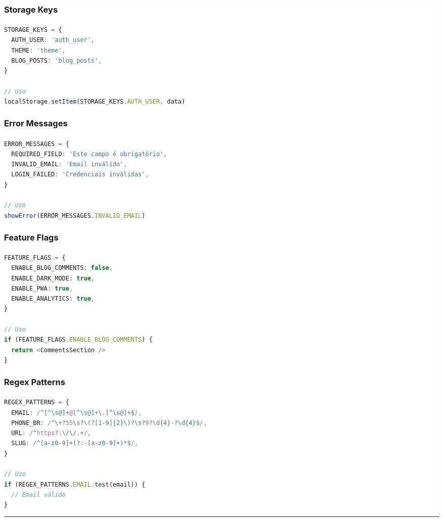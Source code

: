 ### Storage Keys

```typescript
STORAGE_KEYS = {
  AUTH_USER: 'auth_user',
  THEME: 'theme',
  BLOG_POSTS: 'blog_posts',
}

// Uso
localStorage.setItem(STORAGE_KEYS.AUTH_USER, data)
```

### Error Messages

```typescript
ERROR_MESSAGES = {
  REQUIRED_FIELD: 'Este campo é obrigatório',
  INVALID_EMAIL: 'Email inválido',
  LOGIN_FAILED: 'Credenciais inválidas',
}

// Uso
showError(ERROR_MESSAGES.INVALID_EMAIL)
```

### Feature Flags

```typescript
FEATURE_FLAGS = {
  ENABLE_BLOG_COMMENTS: false,
  ENABLE_DARK_MODE: true,
  ENABLE_PWA: true,
  ENABLE_ANALYTICS: true,
}

// Uso
if (FEATURE_FLAGS.ENABLE_BLOG_COMMENTS) {
  return <CommentsSection />
}
```

### Regex Patterns

```typescript
REGEX_PATTERNS = {
  EMAIL: /^[^\s@]+@[^\s@]+\.[^\s@]+$/,
  PHONE_BR: /^\+?55\s?\(?[1-9]{2}\)?\s?9?\d{4}-?\d{4}$/,
  URL: /^https?:\/\/.+/,
  SLUG: /^[a-z0-9]+(?:-[a-z0-9]+)*$/,
}

// Uso
if (REGEX_PATTERNS.EMAIL.test(email)) {
  // Email válido
}
```

---